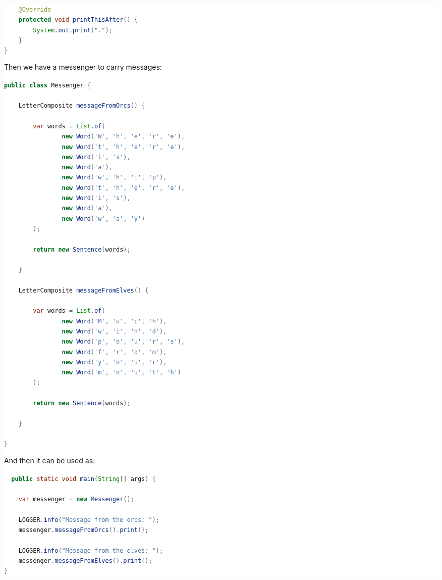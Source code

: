 ```java
    @Override
    protected void printThisAfter() {
        System.out.print(".");
    }
}
```

Then we have a messenger to carry messages:

```java
public class Messenger {

    LetterComposite messageFromOrcs() {

        var words = List.of(
                new Word('W', 'h', 'e', 'r', 'e'),
                new Word('t', 'h', 'e', 'r', 'e'),
                new Word('i', 's'),
                new Word('a'),
                new Word('w', 'h', 'i', 'p'),
                new Word('t', 'h', 'e', 'r', 'e'),
                new Word('i', 's'),
                new Word('a'),
                new Word('w', 'a', 'y')
        );

        return new Sentence(words);

    }

    LetterComposite messageFromElves() {

        var words = List.of(
                new Word('M', 'u', 'c', 'h'),
                new Word('w', 'i', 'n', 'd'),
                new Word('p', 'o', 'u', 'r', 's'),
                new Word('f', 'r', 'o', 'm'),
                new Word('y', 'o', 'u', 'r'),
                new Word('m', 'o', 'u', 't', 'h')
        );

        return new Sentence(words);

    }

}
```

And then it can be used as:

```java
  public static void main(String[] args) {

    var messenger = new Messenger();

    LOGGER.info("Message from the orcs: ");
    messenger.messageFromOrcs().print();

    LOGGER.info("Message from the elves: ");
    messenger.messageFromElves().print();
}
```
